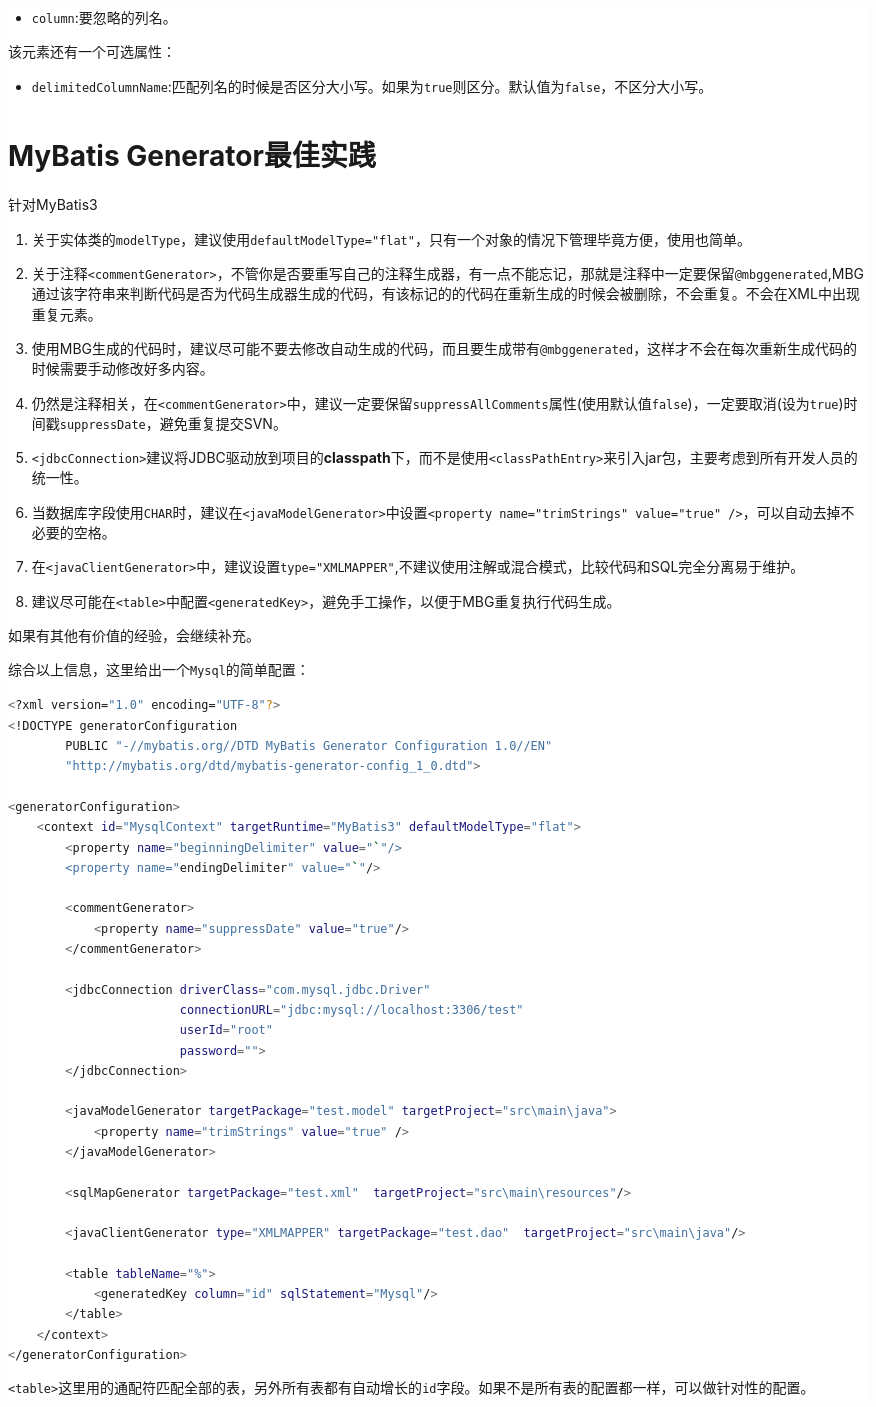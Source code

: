 *   `column`:要忽略的列名。

该元素还有一个可选属性：

*   `delimitedColumnName`:匹配列名的时候是否区分大小写。如果为`true`则区分。默认值为`false`，不区分大小写。

# MyBatis Generator最佳实践
针对MyBatis3
1.  关于实体类的`modelType`，建议使用`defaultModelType="flat"`，只有一个对象的情况下管理毕竟方便，使用也简单。

2.  关于注释`<commentGenerator>`，不管你是否要重写自己的注释生成器，有一点不能忘记，那就是注释中一定要保留`@mbggenerated`,MBG通过该字符串来判断代码是否为代码生成器生成的代码，有该标记的的代码在重新生成的时候会被删除，不会重复。不会在XML中出现重复元素。

3.  使用MBG生成的代码时，建议尽可能不要去修改自动生成的代码，而且要生成带有`@mbggenerated`，这样才不会在每次重新生成代码的时候需要手动修改好多内容。

4.  仍然是注释相关，在`<commentGenerator>`中，建议一定要保留`suppressAllComments`属性(使用默认值`false`)，一定要取消(设为`true`)时间戳`suppressDate`，避免重复提交SVN。

5.  `<jdbcConnection>`建议将JDBC驱动放到项目的**classpath**下，而不是使用`<classPathEntry>`来引入jar包，主要考虑到所有开发人员的统一性。

6.  当数据库字段使用`CHAR`时，建议在`<javaModelGenerator>`中设置`<property name="trimStrings" value="true" />`，可以自动去掉不必要的空格。

7.  在`<javaClientGenerator>`中，建议设置`type="XMLMAPPER"`,不建议使用注解或混合模式，比较代码和SQL完全分离易于维护。

8.  建议尽可能在`<table>`中配置`<generatedKey>`，避免手工操作，以便于MBG重复执行代码生成。

如果有其他有价值的经验，会继续补充。

综合以上信息，这里给出一个`Mysql`的简单配置：

```bash
<?xml version="1.0" encoding="UTF-8"?>
<!DOCTYPE generatorConfiguration
        PUBLIC "-//mybatis.org//DTD MyBatis Generator Configuration 1.0//EN"
        "http://mybatis.org/dtd/mybatis-generator-config_1_0.dtd">

<generatorConfiguration>
    <context id="MysqlContext" targetRuntime="MyBatis3" defaultModelType="flat">
        <property name="beginningDelimiter" value="`"/>
        <property name="endingDelimiter" value="`"/>

        <commentGenerator>
            <property name="suppressDate" value="true"/>
        </commentGenerator>

        <jdbcConnection driverClass="com.mysql.jdbc.Driver"
                        connectionURL="jdbc:mysql://localhost:3306/test"
                        userId="root"
                        password="">
        </jdbcConnection>

        <javaModelGenerator targetPackage="test.model" targetProject="src\main\java">
            <property name="trimStrings" value="true" />
        </javaModelGenerator>

        <sqlMapGenerator targetPackage="test.xml"  targetProject="src\main\resources"/>

        <javaClientGenerator type="XMLMAPPER" targetPackage="test.dao"  targetProject="src\main\java"/>

        <table tableName="%">
            <generatedKey column="id" sqlStatement="Mysql"/>
        </table>
    </context>
</generatorConfiguration>
```
`<table>`这里用的通配符匹配全部的表，另外所有表都有自动增长的`id`字段。如果不是所有表的配置都一样，可以做针对性的配置。
